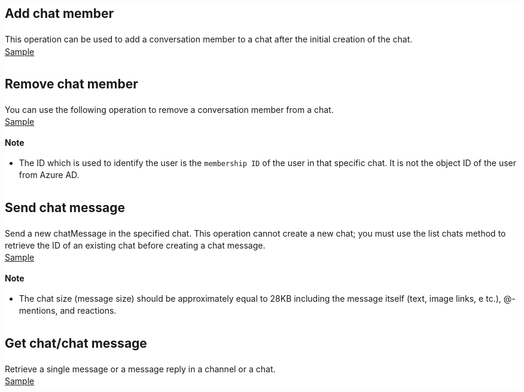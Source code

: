 ## Add chat member
This operation can be used to add a conversation member to a chat after the initial creation of the chat.
</br> [Sample](/teams/samples/add_member_to_chat.bal)
## Remove chat member
You can use the following operation to remove a conversation member from a chat.
</br> [Sample](/teams/samples/remove_member_from_chat.bal)

**Note**
- The ID which is used to identify the user is the `membership ID` of the user in that specific chat. It is not the 
object ID of the user from Azure AD.

## Send chat message
Send a new chatMessage in the specified chat. This operation cannot create a new chat; you must use the list chats 
method to retrieve the ID of an existing chat before creating a chat message.
</br> [Sample](/teams/samples/send_chat_message.bal)

**Note**
- The chat size (message size) should be approximately equal to 28KB including the message itself (text, image links, e
tc.), @-mentions, and reactions.

## Get chat/chat message
Retrieve a single message or a message reply in a channel or a chat.
</br> [Sample](#)
